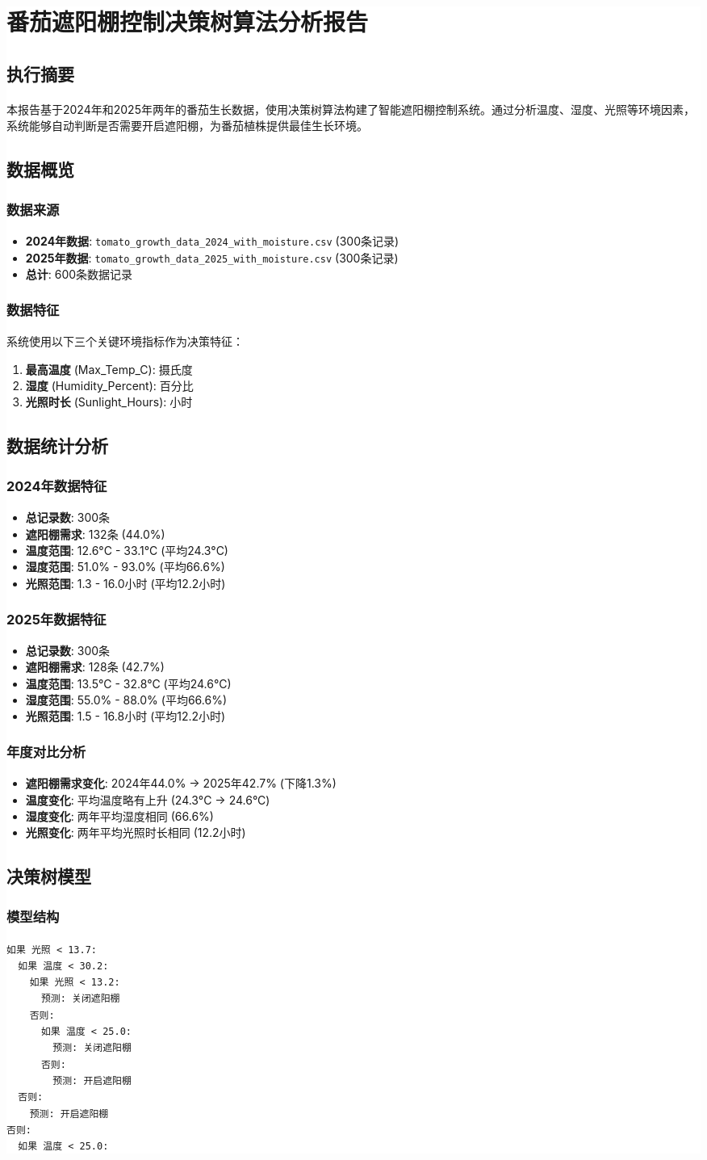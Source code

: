 # 番茄遮阳棚控制决策树算法分析报告

## 执行摘要

本报告基于2024年和2025年两年的番茄生长数据，使用决策树算法构建了智能遮阳棚控制系统。通过分析温度、湿度、光照等环境因素，系统能够自动判断是否需要开启遮阳棚，为番茄植株提供最佳生长环境。

## 数据概览

### 数据来源
- **2024年数据**: `tomato_growth_data_2024_with_moisture.csv` (300条记录)
- **2025年数据**: `tomato_growth_data_2025_with_moisture.csv` (300条记录)
- **总计**: 600条数据记录

### 数据特征
系统使用以下三个关键环境指标作为决策特征：
1. **最高温度** (Max_Temp_C): 摄氏度
2. **湿度** (Humidity_Percent): 百分比
3. **光照时长** (Sunlight_Hours): 小时

## 数据统计分析

### 2024年数据特征
- **总记录数**: 300条
- **遮阳棚需求**: 132条 (44.0%)
- **温度范围**: 12.6°C - 33.1°C (平均24.3°C)
- **湿度范围**: 51.0% - 93.0% (平均66.6%)
- **光照范围**: 1.3 - 16.0小时 (平均12.2小时)

### 2025年数据特征
- **总记录数**: 300条
- **遮阳棚需求**: 128条 (42.7%)
- **温度范围**: 13.5°C - 32.8°C (平均24.6°C)
- **湿度范围**: 55.0% - 88.0% (平均66.6%)
- **光照范围**: 1.5 - 16.8小时 (平均12.2小时)

### 年度对比分析
- **遮阳棚需求变化**: 2024年44.0% → 2025年42.7% (下降1.3%)
- **温度变化**: 平均温度略有上升 (24.3°C → 24.6°C)
- **湿度变化**: 两年平均湿度相同 (66.6%)
- **光照变化**: 两年平均光照时长相同 (12.2小时)

## 决策树模型

### 模型结构
```
如果 光照 < 13.7:
  如果 温度 < 30.2:
    如果 光照 < 13.2:
      预测: 关闭遮阳棚
    否则:
      如果 温度 < 25.0:
        预测: 关闭遮阳棚
      否则:
        预测: 开启遮阳棚
  否则:
    预测: 开启遮阳棚
否则:
  如果 温度 < 25.0:
```